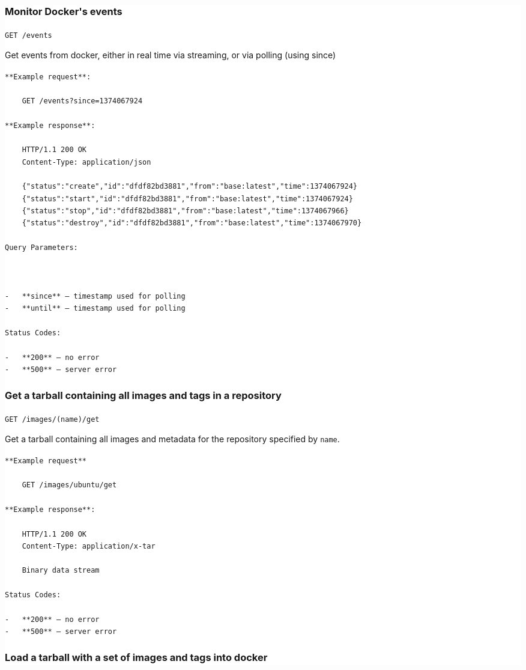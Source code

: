 ### Monitor Docker's events

`GET /events`

Get events from docker, either in real time via streaming, or
via polling (using since)

    **Example request**:

        GET /events?since=1374067924

    **Example response**:

        HTTP/1.1 200 OK
        Content-Type: application/json

        {"status":"create","id":"dfdf82bd3881","from":"base:latest","time":1374067924}
        {"status":"start","id":"dfdf82bd3881","from":"base:latest","time":1374067924}
        {"status":"stop","id":"dfdf82bd3881","from":"base:latest","time":1374067966}
        {"status":"destroy","id":"dfdf82bd3881","from":"base:latest","time":1374067970}

    Query Parameters:

     

    -   **since** – timestamp used for polling
    -   **until** – timestamp used for polling

    Status Codes:

    -   **200** – no error
    -   **500** – server error

### Get a tarball containing all images and tags in a repository

`GET /images/(name)/get`

Get a tarball containing all images and metadata for the repository
specified by `name`.

    **Example request**

        GET /images/ubuntu/get

    **Example response**:

        HTTP/1.1 200 OK
        Content-Type: application/x-tar

        Binary data stream

    Status Codes:

    -   **200** – no error
    -   **500** – server error

### Load a tarball with a set of images and tags into docker
